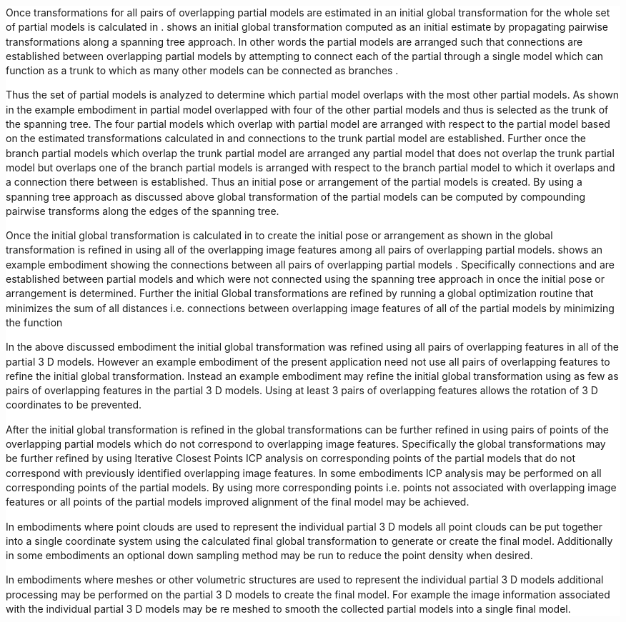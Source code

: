 Once transformations for all pairs of overlapping partial models are estimated in an initial global transformation for the whole set of partial models is calculated in . shows an initial global transformation computed as an initial estimate by propagating pairwise transformations along a spanning tree approach. In other words the partial models are arranged such that connections are established between overlapping partial models by attempting to connect each of the partial through a single model which can function as a trunk to which as many other models can be connected as branches .

Thus the set of partial models is analyzed to determine which partial model overlaps with the most other partial models. As shown in the example embodiment in partial model overlapped with four of the other partial models and thus is selected as the trunk of the spanning tree. The four partial models which overlap with partial model are arranged with respect to the partial model based on the estimated transformations calculated in and connections to the trunk partial model are established. Further once the branch partial models which overlap the trunk partial model are arranged any partial model that does not overlap the trunk partial model but overlaps one of the branch partial models is arranged with respect to the branch partial model to which it overlaps and a connection there between is established. Thus an initial pose or arrangement of the partial models is created. By using a spanning tree approach as discussed above global transformation of the partial models can be computed by compounding pairwise transforms along the edges of the spanning tree.

Once the initial global transformation is calculated in to create the initial pose or arrangement as shown in the global transformation is refined in using all of the overlapping image features among all pairs of overlapping partial models. shows an example embodiment showing the connections between all pairs of overlapping partial models . Specifically connections and are established between partial models and which were not connected using the spanning tree approach in once the initial pose or arrangement is determined. Further the initial Global transformations are refined by running a global optimization routine that minimizes the sum of all distances i.e. connections between overlapping image features of all of the partial models by minimizing the function 

In the above discussed embodiment the initial global transformation was refined using all pairs of overlapping features in all of the partial 3 D models. However an example embodiment of the present application need not use all pairs of overlapping features to refine the initial global transformation. Instead an example embodiment may refine the initial global transformation using as few as pairs of overlapping features in the partial 3 D models. Using at least 3 pairs of overlapping features allows the rotation of 3 D coordinates to be prevented.

After the initial global transformation is refined in the global transformations can be further refined in using pairs of points of the overlapping partial models which do not correspond to overlapping image features. Specifically the global transformations may be further refined by using Iterative Closest Points ICP analysis on corresponding points of the partial models that do not correspond with previously identified overlapping image features. In some embodiments ICP analysis may be performed on all corresponding points of the partial models. By using more corresponding points i.e. points not associated with overlapping image features or all points of the partial models improved alignment of the final model may be achieved.

In embodiments where point clouds are used to represent the individual partial 3 D models all point clouds can be put together into a single coordinate system using the calculated final global transformation to generate or create the final model. Additionally in some embodiments an optional down sampling method may be run to reduce the point density when desired.

In embodiments where meshes or other volumetric structures are used to represent the individual partial 3 D models additional processing may be performed on the partial 3 D models to create the final model. For example the image information associated with the individual partial 3 D models may be re meshed to smooth the collected partial models into a single final model.
